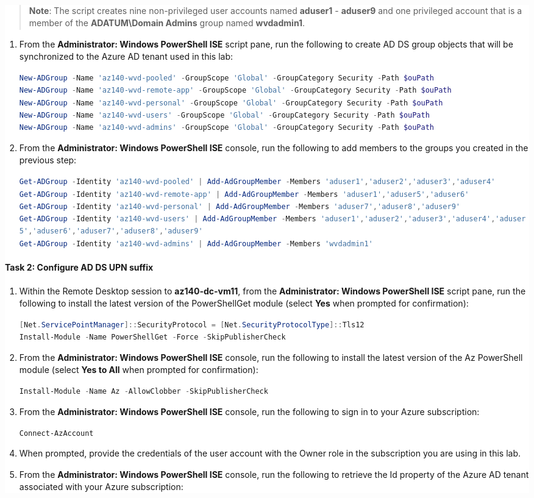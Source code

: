    > **Note**: The script creates nine non-privileged user accounts named **aduser1** - **aduser9** and one privileged account that is a member of the **ADATUM\\Domain Admins** group named **wvdadmin1**.

1. From the **Administrator: Windows PowerShell ISE** script pane, run the following to create AD DS group objects that will be synchronized to the Azure AD tenant used in this lab:

   ```powershell
   New-ADGroup -Name 'az140-wvd-pooled' -GroupScope 'Global' -GroupCategory Security -Path $ouPath
   New-ADGroup -Name 'az140-wvd-remote-app' -GroupScope 'Global' -GroupCategory Security -Path $ouPath
   New-ADGroup -Name 'az140-wvd-personal' -GroupScope 'Global' -GroupCategory Security -Path $ouPath
   New-ADGroup -Name 'az140-wvd-users' -GroupScope 'Global' -GroupCategory Security -Path $ouPath
   New-ADGroup -Name 'az140-wvd-admins' -GroupScope 'Global' -GroupCategory Security -Path $ouPath
   ```

1. From the **Administrator: Windows PowerShell ISE** console, run the following to add members to the groups you created in the previous step:

   ```powershell
   Get-ADGroup -Identity 'az140-wvd-pooled' | Add-AdGroupMember -Members 'aduser1','aduser2','aduser3','aduser4'
   Get-ADGroup -Identity 'az140-wvd-remote-app' | Add-AdGroupMember -Members 'aduser1','aduser5','aduser6'
   Get-ADGroup -Identity 'az140-wvd-personal' | Add-AdGroupMember -Members 'aduser7','aduser8','aduser9'
   Get-ADGroup -Identity 'az140-wvd-users' | Add-AdGroupMember -Members 'aduser1','aduser2','aduser3','aduser4','aduser5','aduser6','aduser7','aduser8','aduser9'
   Get-ADGroup -Identity 'az140-wvd-admins' | Add-AdGroupMember -Members 'wvdadmin1'
   ```

#### Task 2: Configure AD DS UPN suffix

1. Within the Remote Desktop session to **az140-dc-vm11**, from the **Administrator: Windows PowerShell ISE** script pane, run the following to install the latest version of the PowerShellGet module (select **Yes** when prompted for confirmation):

   ```powershell
   [Net.ServicePointManager]::SecurityProtocol = [Net.SecurityProtocolType]::Tls12
   Install-Module -Name PowerShellGet -Force -SkipPublisherCheck
   ```

1. From the **Administrator: Windows PowerShell ISE** console, run the following to install the latest version of the Az PowerShell module (select **Yes to All** when prompted for confirmation):

   ```powershell
   Install-Module -Name Az -AllowClobber -SkipPublisherCheck
   ```

1. From the **Administrator: Windows PowerShell ISE** console, run the following to sign in to your Azure subscription:

   ```powershell
   Connect-AzAccount
   ```

1. When prompted, provide the credentials of the user account with the Owner role in the subscription you are using in this lab.
1. From the **Administrator: Windows PowerShell ISE** console, run the following to retrieve the Id property of the Azure AD tenant associated with your Azure subscription:
